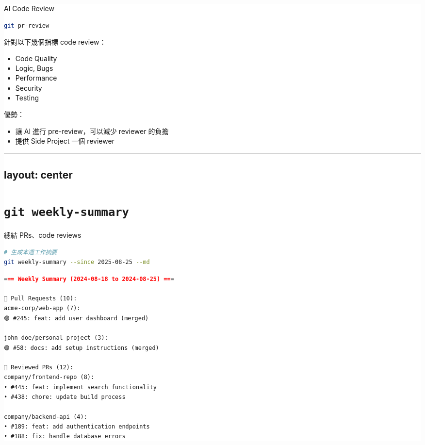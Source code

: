AI Code Review

```bash
git pr-review
```

針對以下幾個指標 code review：

- Code Quality
- Logic, Bugs
- Performance
- Security
- Testing

優勢：

- 讓 AI 進行 pre-review，可以減少 reviewer 的負擔
- 提供 Side Project 一個 reviewer

</div>

<SlidevVideo controls class="ml-4">
  
  <source src="/pr-review.mp4" type="video/mp4" />
</SlidevVideo>

</div>

---
layout: center
---

<div class="grid grid-cols-2 items-center gap-4">

<div>

# `git weekly-summary`

總結 PRs、code reviews

```bash
# 生成本週工作摘要
git weekly-summary --since 2025-08-25 --md
```

```markdown
=== Weekly Summary (2024-08-18 to 2024-08-25) ===

📝 Pull Requests (10):
acme-corp/web-app (7):
🟣 #245: feat: add user dashboard (merged)

john-doe/personal-project (3):
🟣 #58: docs: add setup instructions (merged)

👀 Reviewed PRs (12):
company/frontend-repo (8):
• #445: feat: implement search functionality
• #438: chore: update build process

company/backend-api (4):
• #189: feat: add authentication endpoints
• #188: fix: handle database errors
```
